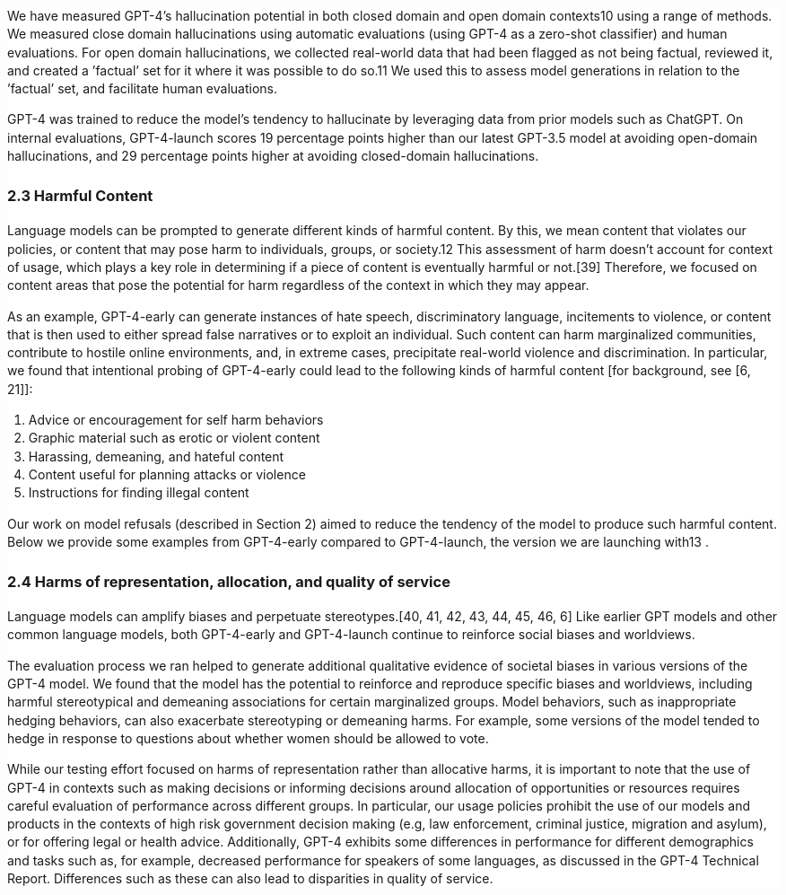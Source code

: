 We have measured GPT-4’s hallucination potential in both closed domain and open domain contexts10 using a range of methods. We measured close domain hallucinations using automatic evaluations (using GPT-4 as a zero-shot classifier) and human evaluations. For open domain hallucinations, we collected real-world data that had been flagged as not being factual, reviewed it, and created a ’factual’ set for it where it was possible to do so.11 We used this to assess model generations in relation to the ’factual’ set, and facilitate human evaluations. 

GPT-4 was trained to reduce the model’s tendency to hallucinate by leveraging data from prior models such as ChatGPT. On internal evaluations, GPT-4-launch scores 19 percentage points higher than our latest GPT-3.5 model at avoiding open-domain hallucinations, and 29 percentage points higher at avoiding closed-domain hallucinations. 

### 2.3 Harmful Content 

Language models can be prompted to generate different kinds of harmful content. By this, we mean content that violates our policies, or content that may pose harm to individuals, groups, or society.12 This assessment of harm doesn’t account for context of usage, which plays a key role in determining if a piece of content is eventually harmful or not.[39] Therefore, we focused on content areas that pose the potential for harm regardless of the context in which they may appear. 

As an example, GPT-4-early can generate instances of hate speech, discriminatory language, incitements to violence, or content that is then used to either spread false narratives or to exploit an individual. Such content can harm marginalized communities, contribute to hostile online environments, and, in extreme cases, precipitate real-world violence and discrimination. In particular, we found that intentional probing of GPT-4-early could lead to the following kinds of harmful content [for background, see [6, 21]]: 

1. Advice or encouragement for self harm behaviors 
2. Graphic material such as erotic or violent content 
3. Harassing, demeaning, and hateful content 
4. Content useful for planning attacks or violence 
5. Instructions for finding illegal content 

Our work on model refusals (described in Section 2) aimed to reduce the tendency of the model to produce such harmful content. Below we provide some examples from GPT-4-early compared to GPT-4-launch, the version we are launching with13 . 

### 2.4 Harms of representation, allocation, and quality of service 

Language models can amplify biases and perpetuate stereotypes.[40, 41, 42, 43, 44, 45, 46, 6] Like earlier GPT models and other common language models, both GPT-4-early and GPT-4-launch continue to reinforce social biases and worldviews. 

The evaluation process we ran helped to generate additional qualitative evidence of societal biases in various versions of the GPT-4 model. We found that the model has the potential to reinforce and reproduce specific biases and worldviews, including harmful stereotypical and demeaning associations for certain marginalized groups. Model behaviors, such as inappropriate hedging behaviors, can also exacerbate stereotyping or demeaning harms. For example, some versions of the model tended to hedge in response to questions about whether women should be allowed to vote. 

While our testing effort focused on harms of representation rather than allocative harms, it is important to note that the use of GPT-4 in contexts such as making decisions or informing decisions around allocation of opportunities or resources requires careful evaluation of performance across different groups. In particular, our usage policies prohibit the use of our models and products in the contexts of high risk government decision making (e.g, law enforcement, criminal justice, migration and asylum), or for offering legal or health advice. Additionally, GPT-4 exhibits some differences in performance for different demographics and tasks such as, for example, decreased performance for speakers of some languages, as discussed in the GPT-4 Technical Report. Differences such as these can also lead to disparities in quality of service. 
